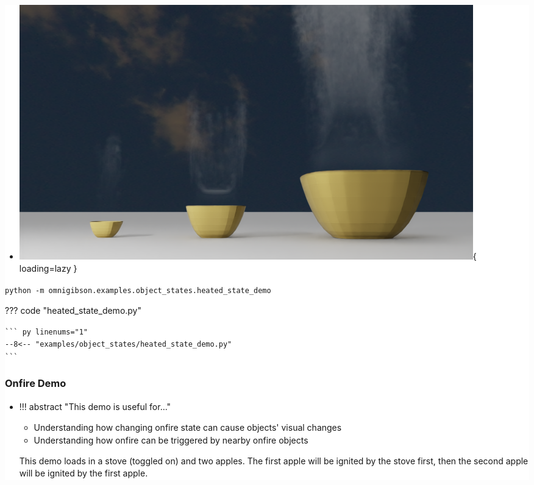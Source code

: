- ![heated state demo](../assets/examples/heated_state_demo.png){ loading=lazy }

</div>

```{.python .annotate}
python -m omnigibson.examples.object_states.heated_state_demo
```

??? code "heated_state_demo.py"

    ``` py linenums="1"
    --8<-- "examples/object_states/heated_state_demo.py"
    ```

### **Onfire Demo**

<div class="grid cards" markdown>

- !!! abstract "This demo is useful for..."

    * Understanding how changing onfire state can cause objects' visual changes
    * Understanding how onfire can be triggered by nearby onfire objects

    This demo loads in a stove (toggled on) and two apples. The first apple will be ignited by the stove first, then the second apple will be ignited by the first apple.
